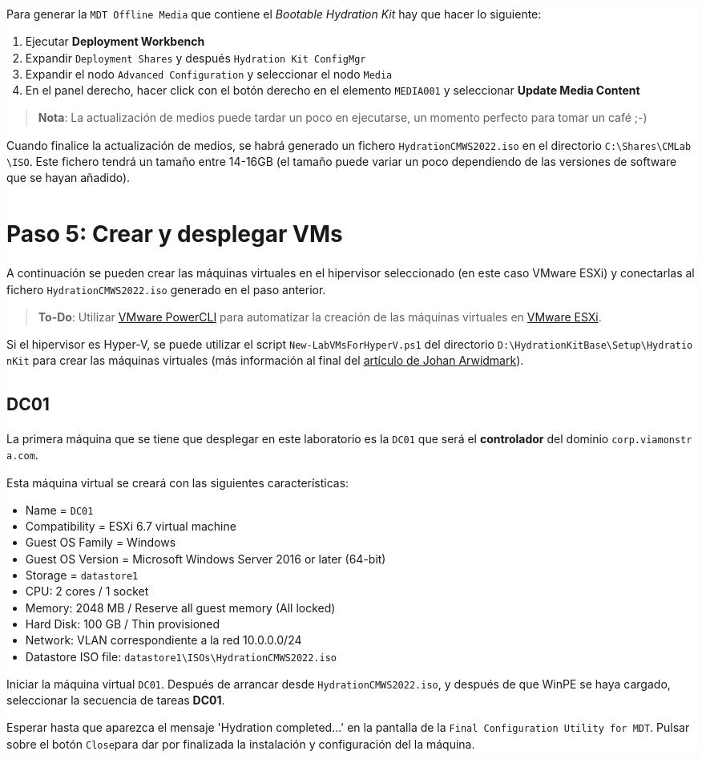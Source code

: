 Para generar la `MDT Offline Media` que contiene el _Bootable Hydration Kit_ hay que hacer lo siguiente:

1. Ejecutar **Deployment Workbench**
2. Expandir `Deployment Shares` y después `Hydration Kit ConfigMgr`
3. Expandir el nodo `Advanced Configuration` y seleccionar el nodo `Media`
4. En el panel derecho, hacer click con el botón derecho en el elemento `MEDIA001` y seleccionar **Update Media Content**

> **Nota**: La actualización de medios puede tardar un poco en ejecutarse, un momento perfecto para tomar un café ;-)

Cuando finalice la actualización de medios, se habrá generado un fichero `HydrationCMWS2022.iso` en el directorio `C:\Shares\CMLab\ISO`. Este fichero tendrá un tamaño entre 14-16GB (el tamaño puede variar un poco dependiendo de las versiones de software que se hayan añadido).

# Paso 5: Crear y desplegar VMs

A continuación se pueden crear las máquinas virtuales en el hipervisor seleccionado (en este caso VMware ESXi) y conectarlas al fichero `HydrationCMWS2022.iso` generado en el paso anterior.

> **To-Do**: Utilizar [VMware PowerCLI](https://docs.vmware.com/en/VMware-vSphere/6.7/com.vmware.esxi.install.doc/GUID-F02D0C2D-B226-4908-9E5C-2E783D41FE2D.html) para automatizar la creación de las máquinas virtuales en [VMware ESXi](https://docs.vmware.com/en/VMware-vSphere/6.7/com.vmware.esxi.install.doc/GUID-B2F01BF5-078A-4C7E-B505-5DFFED0B8C38.html).

Si el hipervisor es Hyper-V, se puede utilizar el script `New-LabVMsForHyperV.ps1` del directorio `D:\HydrationKitBase\Setup\HydrationKit` para crear las máquinas virtuales (más información al final del [artículo de Johan Arwidmark](https://www.deploymentresearch.com/hydration-kit-for-windows-server-2022-sql-server-2019-and-configmgr-current-branch/)).

## DC01

La primera máquina que se tiene que desplegar en este laboratorio es la `DC01` que será el **controlador** del dominio `corp.viamonstra.com`.

Esta máquina virtual se creará con las siguientes características:

* Name = `DC01`
* Compatibility = ESXi 6.7 virtual machine
* Guest OS Family = Windows
* Guest OS Version = Microsoft Windows Server 2016 or later (64-bit)
* Storage = `datastore1`
* CPU: 2 cores / 1 socket
* Memory: 2048 MB / Reserve all guest memory (All locked)
* Hard Disk: 100 GB / Thin provisioned
* Network: VLAN correspondiente a la red 10.0.0.0/24
* Datastore ISO file: `datastore1\ISOs\HydrationCMWS2022.iso`

Iniciar la máquina virtual `DC01`. Después de arrancar desde `HydrationCMWS2022.iso`, y después de que WinPE se haya cargado, seleccionar la secuencia de tareas **DC01**.

Esperar hasta que aparezca el mensaje 'Hydration completed...' en la pantalla de la `Final Configuration Utility for MDT`. Pulsar sobre el botón `Close`para dar por finalizada la instalación y configuración del la máquina.
